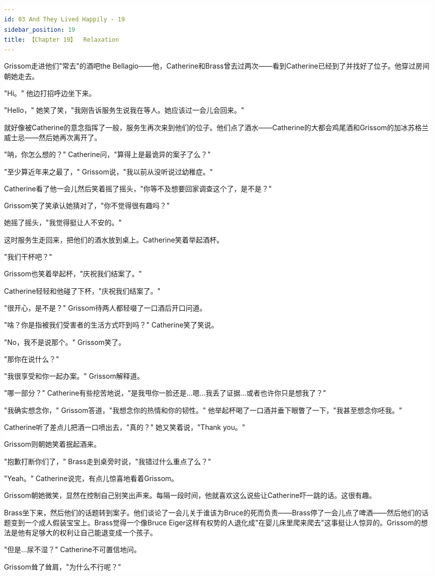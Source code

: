 ```yaml
---
id: 03 And They Lived Happily - 19
sidebar_position: 19
title: 【Chapter 19】  Relaxation
---
```

Grissom走进他们"常去"的酒吧the Bellagio——他，Catherine和Brass曾去过两次——看到Catherine已经到了并找好了位子。他穿过房间朝她走去。

"Hi。" 他边打招呼边坐下来。

"Hello，" 她笑了笑，"我刚告诉服务生说我在等人。她应该过一会儿会回来。"

就好像被Catherine的意念指挥了一般，服务生再次来到他们的位子。他们点了酒水——Catherine的大都会鸡尾酒和Grissom的加冰苏格兰威士忌——然后她再次离开了。

"呐，你怎么想的？" Catherine问，"算得上是最诡异的案子了么？"

"至少算近年来之最了，" Grissom说，"我以前从没听说过幼稚症。"

Catherine看了他一会儿然后笑着摇了摇头，"你等不及想要回家调查这个了，是不是？"

Grissom笑了笑承认她猜对了，"你不觉得很有趣吗？"

她摇了摇头，"我觉得挺让人不安的。"

这时服务生走回来，把他们的酒水放到桌上。Catherine笑着举起酒杯。

"我们干杯吧？"

Grissom也笑着举起杯，"庆祝我们结案了。"

Catherine轻轻和他碰了下杯，"庆祝我们结案了。" 

"很开心，是不是？" Grissom待两人都轻啜了一口酒后开口问道。

"啥？你是指被我们受害者的生活方式吓到吗？" Catherine笑了笑说。

"No，我不是说那个。" Grissom笑了。

"那你在说什么？"

"我很享受和你一起办案。" Grissom解释道。

"哪一部分？" Catherine有些挖苦地说，"是我甩你一脸还是...嗯...我丢了证据...或者也许你只是想我了？"

"我确实想念你，" Grissom答道，"我想念你的热情和你的韧性。" 他举起杯喝了一口酒并垂下眼瞥了一下，"我甚至想念你呸我。"

Catherine听了差点儿把酒一口喷出去，"真的？" 她又笑着说，"Thank you。"

Grissom则朝她笑着抿起酒来。

"抱歉打断你们了，" Brass走到桌旁时说，"我错过什么重点了么？"

"Yeah。" Catherine说完，有点儿惊喜地看着Grissom。

Grissom朝她微笑，显然在控制自己别笑出声来。每隔一段时间，他就喜欢这么说些让Catherine吓一跳的话。这很有趣。

Brass坐下来，然后他们的话题转到案子。他们谈论了一会儿关于谁该为Bruce的死而负责——Brass停了一会儿点了啤酒——然后他们的话题变到一个成人假装宝宝上。Brass觉得一个像Bruce Eiger这样有权势的人退化成"在婴儿床里爬来爬去"这事挺让人惊异的。Grissom的想法是他有足够大的权利让自己能退变成一个孩子。

"但是...尿不湿？" Catherine不可置信地问。

Grissom耸了耸肩，"为什么不行呢？"
